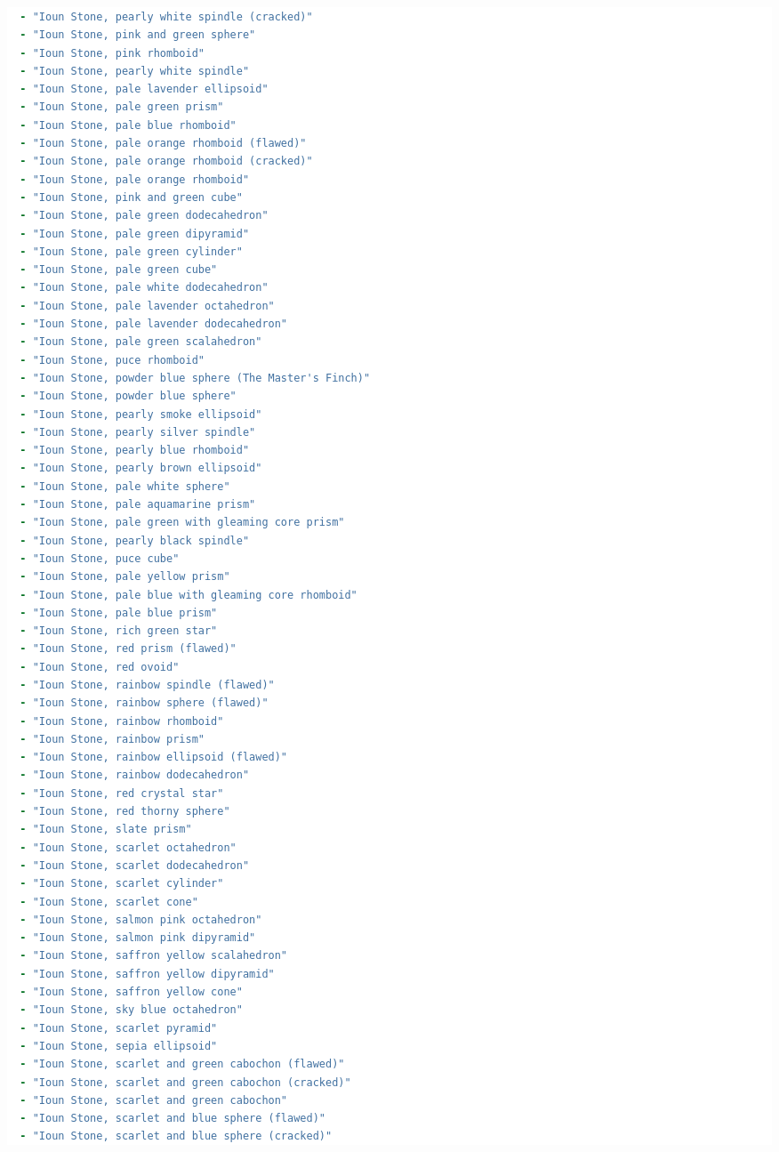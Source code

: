 ```yaml
  - "Ioun Stone, pearly white spindle (cracked)"
  - "Ioun Stone, pink and green sphere"
  - "Ioun Stone, pink rhomboid"
  - "Ioun Stone, pearly white spindle"
  - "Ioun Stone, pale lavender ellipsoid"
  - "Ioun Stone, pale green prism"
  - "Ioun Stone, pale blue rhomboid"
  - "Ioun Stone, pale orange rhomboid (flawed)"
  - "Ioun Stone, pale orange rhomboid (cracked)"
  - "Ioun Stone, pale orange rhomboid"
  - "Ioun Stone, pink and green cube"
  - "Ioun Stone, pale green dodecahedron"
  - "Ioun Stone, pale green dipyramid"
  - "Ioun Stone, pale green cylinder"
  - "Ioun Stone, pale green cube"
  - "Ioun Stone, pale white dodecahedron"
  - "Ioun Stone, pale lavender octahedron"
  - "Ioun Stone, pale lavender dodecahedron"
  - "Ioun Stone, pale green scalahedron"
  - "Ioun Stone, puce rhomboid"
  - "Ioun Stone, powder blue sphere (The Master's Finch)"
  - "Ioun Stone, powder blue sphere"
  - "Ioun Stone, pearly smoke ellipsoid"
  - "Ioun Stone, pearly silver spindle"
  - "Ioun Stone, pearly blue rhomboid"
  - "Ioun Stone, pearly brown ellipsoid"
  - "Ioun Stone, pale white sphere"
  - "Ioun Stone, pale aquamarine prism"
  - "Ioun Stone, pale green with gleaming core prism"
  - "Ioun Stone, pearly black spindle"
  - "Ioun Stone, puce cube"
  - "Ioun Stone, pale yellow prism"
  - "Ioun Stone, pale blue with gleaming core rhomboid"
  - "Ioun Stone, pale blue prism"
  - "Ioun Stone, rich green star"
  - "Ioun Stone, red prism (flawed)"
  - "Ioun Stone, red ovoid"
  - "Ioun Stone, rainbow spindle (flawed)"
  - "Ioun Stone, rainbow sphere (flawed)"
  - "Ioun Stone, rainbow rhomboid"
  - "Ioun Stone, rainbow prism"
  - "Ioun Stone, rainbow ellipsoid (flawed)"
  - "Ioun Stone, rainbow dodecahedron"
  - "Ioun Stone, red crystal star"
  - "Ioun Stone, red thorny sphere"
  - "Ioun Stone, slate prism"
  - "Ioun Stone, scarlet octahedron"
  - "Ioun Stone, scarlet dodecahedron"
  - "Ioun Stone, scarlet cylinder"
  - "Ioun Stone, scarlet cone"
  - "Ioun Stone, salmon pink octahedron"
  - "Ioun Stone, salmon pink dipyramid"
  - "Ioun Stone, saffron yellow scalahedron"
  - "Ioun Stone, saffron yellow dipyramid"
  - "Ioun Stone, saffron yellow cone"
  - "Ioun Stone, sky blue octahedron"
  - "Ioun Stone, scarlet pyramid"
  - "Ioun Stone, sepia ellipsoid"
  - "Ioun Stone, scarlet and green cabochon (flawed)"
  - "Ioun Stone, scarlet and green cabochon (cracked)"
  - "Ioun Stone, scarlet and green cabochon"
  - "Ioun Stone, scarlet and blue sphere (flawed)"
  - "Ioun Stone, scarlet and blue sphere (cracked)"
```